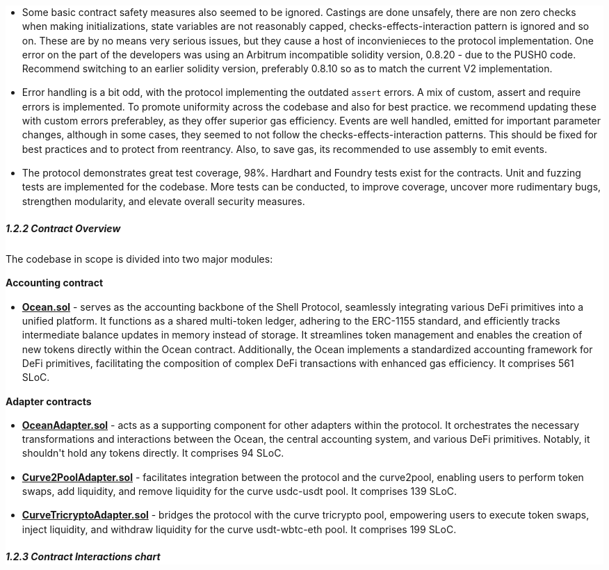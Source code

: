 - Some basic contract safety measures also seemed to be ignored. Castings are done unsafely, there are non zero checks when making initializations, state variables are not reasonably capped, checks-effects-interaction pattern is ignored and so on. These are by no means very serious issues, but they cause a host of inconvienieces to the protocol implementation. One error on the part of the developers was using an Arbitrum incompatible solidity version, 0.8.20 - due to the PUSH0 code. Recommend switching to an earlier solidity version, preferably 0.8.10 so as to match the current V2 implementation.

- Error handling is a bit odd, with the protocol implementing the outdated `assert` errors. A mix of custom, assert and require errors is implemented. To promote uniformity across the codebase and also for best practice. we recommend updating these with custom errors preferabley, as they offer superior gas efficiency. Events are well handled, emitted for important parameter changes, although in some cases, they seemed to not follow the checks-effects-interaction patterns. This should be fixed for best practices and to protect from reentrancy. Also, to save gas, its recommended to use assembly to emit events.
  
- The protocol demonstrates great test coverage, 98%. Hardhart and Foundry tests exist for the contracts. Unit and fuzzing tests are implemented for the codebase. More tests can be conducted, to improve coverage, uncover more rudimentary bugs, strengthen modularity, and elevate overall security measures.
  
##### **1.2.2 Contract Overview**
The codebase in scope is divided into two major modules:

**Accounting contract**

- **[Ocean.sol](https://github.com/code-423n4/2023-11-shellprotocol/blob/main/src/ocean/Ocean.sol)** - serves as the accounting backbone of the Shell Protocol, seamlessly integrating various DeFi primitives into a unified platform. It functions as a shared multi-token ledger, adhering to the ERC-1155 standard, and efficiently tracks intermediate balance updates in memory instead of storage. It streamlines token management and enables the creation of new tokens directly within the Ocean contract. Additionally, the Ocean implements a standardized accounting framework for DeFi primitives, facilitating the composition of complex DeFi transactions with enhanced gas efficiency. It comprises 561 SLoC.

**Adapter contracts**

- **[OceanAdapter.sol](https://github.com/code-423n4/2023-11-shellprotocol/blob/main/src/adapters/OceanAdapter.sol)** - acts as a supporting component for other adapters within the protocol. It orchestrates the necessary transformations and interactions between the Ocean, the central accounting system, and various DeFi primitives. Notably, it shouldn't hold any tokens directly. It comprises 94 SLoC.
  
- **[Curve2PoolAdapter.sol](https://github.com/code-423n4/2023-11-shellprotocol/blob/main/src/adapters/Curve2PoolAdapter.sol)** - facilitates integration between the protocol and the curve2pool, enabling users to perform token swaps, add liquidity, and remove liquidity for the curve usdc-usdt pool. It comprises 139 SLoC.

- **[CurveTricryptoAdapter.sol](https://github.com/code-423n4/2023-11-shellprotocol/blob/main/src/adapters/CurveTricryptoAdapter.sol)** - bridges the protocol with the curve tricrypto pool, empowering users to execute token swaps, inject liquidity, and withdraw liquidity for the curve usdt-wbtc-eth pool. It comprises 199 SLoC.

##### **1.2.3 Contract Interactions chart**
